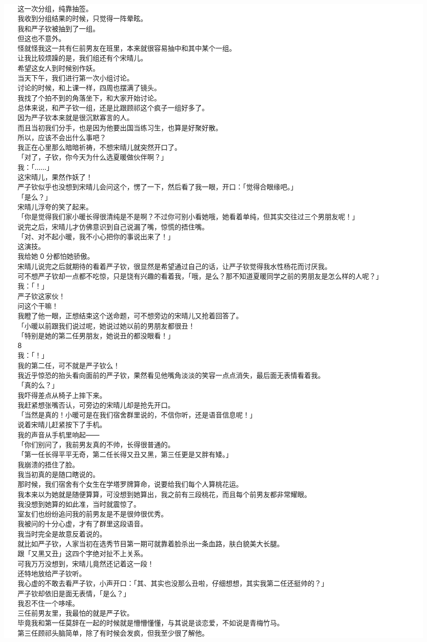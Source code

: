 &emsp;&emsp;这一次分组，纯靠抽签。  
&emsp;&emsp;我收到分组结果的时候，只觉得一阵晕眩。  
&emsp;&emsp;我和严子钦被抽到了一组。  
&emsp;&emsp;但这也不意外。  
&emsp;&emsp;怪就怪我这一共有仨前男友在班里，本来就很容易抽中和其中某个一组。  
&emsp;&emsp;让我比较烦躁的是，我们组还有个宋晴儿。  
&emsp;&emsp;希望这女人到时候别作妖。  
&emsp;&emsp;当天下午，我们进行第一次小组讨论。  
&emsp;&emsp;讨论的时候，和上课一样，四周也摆满了镜头。  
&emsp;&emsp;我找了个拍不到的角落坐下，和大家开始讨论。  
&emsp;&emsp;总体来说，和严子钦一组，还是比跟顾祁这个疯子一组好多了。  
&emsp;&emsp;因为严子钦本来就是很沉默寡言的人。  
&emsp;&emsp;而且当初我们分手，也是因为他要出国当练习生，也算是好聚好散。  
&emsp;&emsp;所以，应该不会出什么事吧？  
&emsp;&emsp;我正在心里那么暗暗祈祷，不想宋晴儿就突然开口了。  
&emsp;&emsp;「对了，子钦，你今天为什么选夏暖做伙伴啊？」  
&emsp;&emsp;我：「……」  
&emsp;&emsp;这宋晴儿，果然作妖了！  
&emsp;&emsp;严子钦似乎也没想到宋晴儿会问这个，愣了一下，然后看了我一眼，开口：「觉得合眼缘吧。」  
&emsp;&emsp;「是么？」  
&emsp;&emsp;宋晴儿浮夸的笑了起来。  
&emsp;&emsp;「你是觉得我们家小暖长得很清纯是不是啊？不过你可别小看她哦，她看着单纯，但其实交往过三个男朋友呢！」  
&emsp;&emsp;说完之后，宋晴儿才仿佛意识到自己说漏了嘴，惊慌的捂住嘴。  
&emsp;&emsp;「对、对不起小暖，我不小心把你的事说出来了！」  
&emsp;&emsp;这演技。  
&emsp;&emsp;我给她 0 分都怕她骄傲。  
&emsp;&emsp;宋晴儿说完之后就期待的看着严子钦，很显然是希望通过自己的话，让严子钦觉得我水性杨花而讨厌我。  
&emsp;&emsp;可不想严子钦却一点都不吃惊，只是饶有兴趣的看着我，「哦，是么？那不知道夏暖同学之前的男朋友是怎么样的人呢？」  
&emsp;&emsp;我：「！」  
&emsp;&emsp;严子钦这家伙！  
&emsp;&emsp;问这个干嘛！  
&emsp;&emsp;我瞪了他一眼，正想结束这个送命题，可不想旁边的宋晴儿又抢着回答了。  
&emsp;&emsp;「小暖以前跟我们说过呢，她说过她以前的男朋友都很丑！  
&emsp;&emsp;「特别是她的第二任男朋友，她说丑的都没眼看！」  
&emsp;&emsp;8  
&emsp;&emsp;我：「！」  
&emsp;&emsp;我的第二任，可不就是严子钦么！  
&emsp;&emsp;我近乎惊恐的抬头看向面前的严子钦，果然看见他嘴角淡淡的笑容一点点消失，最后面无表情看着我。  
&emsp;&emsp;「真的么？」  
&emsp;&emsp;我吓得差点从椅子上摔下来。  
&emsp;&emsp;我赶紧想张嘴否认，可旁边的宋晴儿却是抢先开口。  
&emsp;&emsp;「当然是真的！小暖可是在我们宿舍群里说的，不信你听，还是语音信息呢！」  
&emsp;&emsp;说着宋晴儿赶紧按下了手机。  
&emsp;&emsp;我的声音从手机里响起——  
&emsp;&emsp;「你们别问了，我前男友真的不帅，长得很普通的。  
&emsp;&emsp;「第一任长得平平无奇，第二任长得又丑又黑，第三任更是又胖有矮。」  
&emsp;&emsp;我崩溃的捂住了脸。  
&emsp;&emsp;我当初真的是随口瞎说的。  
&emsp;&emsp;那时候，我们宿舍有个女生在学塔罗牌算命，说要给我们每个人算桃花运。  
&emsp;&emsp;我本来以为她就是随便算算，可没想到她算出，我之前有三段桃花，而且每个前男友都非常耀眼。  
&emsp;&emsp;我没想到她算的如此准，当时就震惊了。  
&emsp;&emsp;室友们也纷纷追问我的前男友是不是很帅很优秀。  
&emsp;&emsp;我被问的十分心虚，才有了群里这段语音。  
&emsp;&emsp;我当时完全是故意反着说的。  
&emsp;&emsp;就比如严子钦，人家当初在选秀节目第一期可就靠着脸杀出一条血路，肤白貌美大长腿。  
&emsp;&emsp;跟「又黑又丑」这四个字绝对扯不上关系。  
&emsp;&emsp;可我万万没想到，宋晴儿竟然还记着这一段！  
&emsp;&emsp;还特地放给严子钦听。  
&emsp;&emsp;我心虚的不敢去看严子钦，小声开口：「其、其实也没那么丑啦，仔细想想，其实我第二任还挺帅的？」  
&emsp;&emsp;严子钦却依旧是面无表情，「是么？」  
&emsp;&emsp;我忍不住一个哆嗦。  
&emsp;&emsp;三任前男友里，我最怕的就是严子钦。  
&emsp;&emsp;毕竟我和第一任莫辞在一起的时候就是懵懵懂懂，与其说是谈恋爱，不如说是青梅竹马。  
&emsp;&emsp;第三任顾祁头脑简单，除了有时候会发疯，但我至少很了解他。  